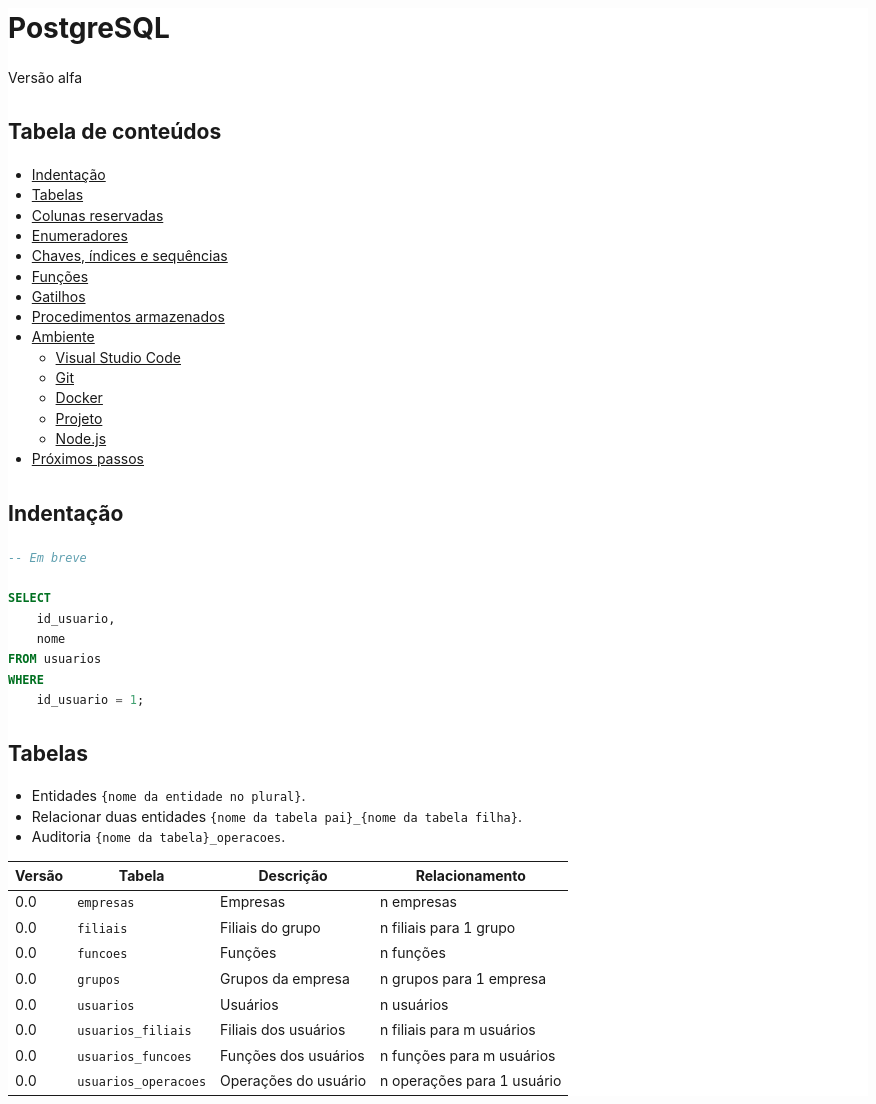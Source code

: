 # PostgreSQL

Versão alfa

## Tabela de conteúdos

  * [Indentação](#indentação)
  * [Tabelas](#tabelas)
  * [Colunas reservadas](#colunas-reservadas)
  * [Enumeradores](#enumeradores)
  * [Chaves, índices e sequências](#chaves-índices-e-sequências)
  * [Funções](#funções)
  * [Gatilhos](#gatilhos)
  * [Procedimentos armazenados](#procedimentos-armazenados)
  * [Ambiente](#ambiente)
    * [Visual Studio Code](#visual-studio-code)
    * [Git](#git)
    * [Docker](#docker)
    * [Projeto](#projeto)
    * [Node.js](#node-js)
  * [Próximos passos](#próximos-passos)

## Indentação

```SQL
-- Em breve

SELECT
    id_usuario,
    nome
FROM usuarios
WHERE
    id_usuario = 1;
```

## Tabelas

  * Entidades `{nome da entidade no plural}`.
  * Relacionar duas entidades `{nome da tabela pai}_{nome da tabela filha}`.
  * Auditoria `{nome da tabela}_operacoes`.

| Versão | Tabela | Descrição | Relacionamento |
| --- | --- | --- | --- |
| 0.0 | `empresas` | Empresas | n empresas |
| 0.0 | `filiais` | Filiais do grupo | n filiais para 1 grupo |
| 0.0 | `funcoes` | Funções | n funções |
| 0.0 | `grupos` | Grupos da empresa | n grupos para 1 empresa |
| 0.0 | `usuarios` | Usuários | n usuários |
| 0.0 | `usuarios_filiais` | Filiais dos usuários | n filiais para m usuários |
| 0.0 | `usuarios_funcoes` | Funções dos usuários | n funções para m usuários |
| 0.0 | `usuarios_operacoes` | Operações do usuário | n operações para 1 usuário |
